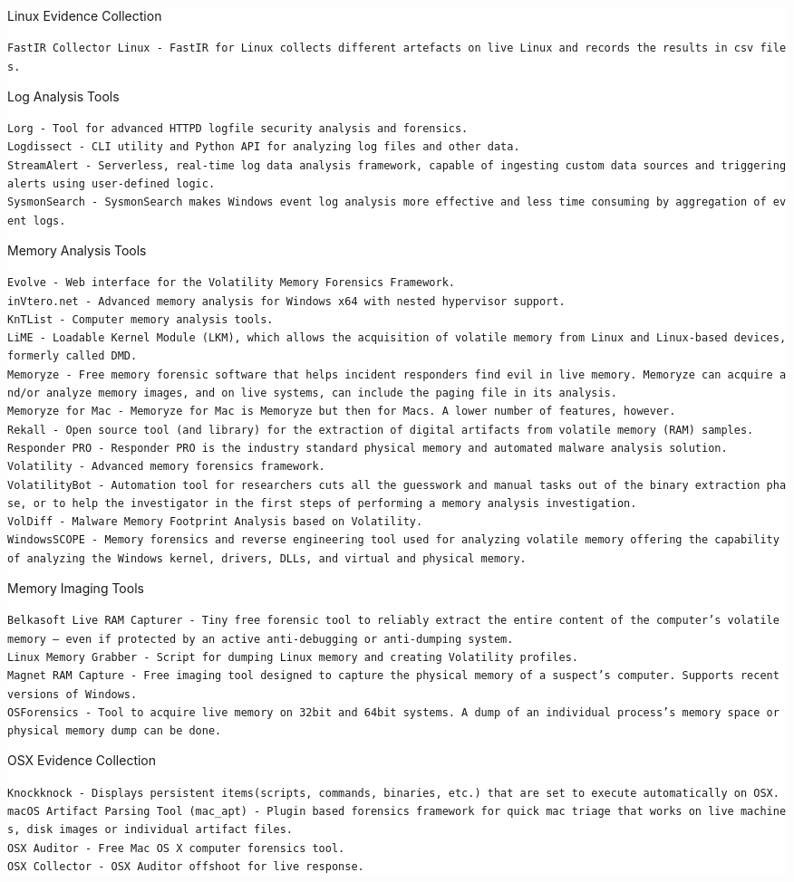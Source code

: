 Linux Evidence Collection

    FastIR Collector Linux - FastIR for Linux collects different artefacts on live Linux and records the results in csv files.

Log Analysis Tools

    Lorg - Tool for advanced HTTPD logfile security analysis and forensics.
    Logdissect - CLI utility and Python API for analyzing log files and other data.
    StreamAlert - Serverless, real-time log data analysis framework, capable of ingesting custom data sources and triggering alerts using user-defined logic.
    SysmonSearch - SysmonSearch makes Windows event log analysis more effective and less time consuming by aggregation of event logs.

Memory Analysis Tools

    Evolve - Web interface for the Volatility Memory Forensics Framework.
    inVtero.net - Advanced memory analysis for Windows x64 with nested hypervisor support.
    KnTList - Computer memory analysis tools.
    LiME - Loadable Kernel Module (LKM), which allows the acquisition of volatile memory from Linux and Linux-based devices, formerly called DMD.
    Memoryze - Free memory forensic software that helps incident responders find evil in live memory. Memoryze can acquire and/or analyze memory images, and on live systems, can include the paging file in its analysis.
    Memoryze for Mac - Memoryze for Mac is Memoryze but then for Macs. A lower number of features, however.
    Rekall - Open source tool (and library) for the extraction of digital artifacts from volatile memory (RAM) samples.
    Responder PRO - Responder PRO is the industry standard physical memory and automated malware analysis solution.
    Volatility - Advanced memory forensics framework.
    VolatilityBot - Automation tool for researchers cuts all the guesswork and manual tasks out of the binary extraction phase, or to help the investigator in the first steps of performing a memory analysis investigation.
    VolDiff - Malware Memory Footprint Analysis based on Volatility.
    WindowsSCOPE - Memory forensics and reverse engineering tool used for analyzing volatile memory offering the capability of analyzing the Windows kernel, drivers, DLLs, and virtual and physical memory.

Memory Imaging Tools

    Belkasoft Live RAM Capturer - Tiny free forensic tool to reliably extract the entire content of the computer’s volatile memory – even if protected by an active anti-debugging or anti-dumping system.
    Linux Memory Grabber - Script for dumping Linux memory and creating Volatility profiles.
    Magnet RAM Capture - Free imaging tool designed to capture the physical memory of a suspect’s computer. Supports recent versions of Windows.
    OSForensics - Tool to acquire live memory on 32bit and 64bit systems. A dump of an individual process’s memory space or physical memory dump can be done.

OSX Evidence Collection

    Knockknock - Displays persistent items(scripts, commands, binaries, etc.) that are set to execute automatically on OSX.
    macOS Artifact Parsing Tool (mac_apt) - Plugin based forensics framework for quick mac triage that works on live machines, disk images or individual artifact files.
    OSX Auditor - Free Mac OS X computer forensics tool.
    OSX Collector - OSX Auditor offshoot for live response.
